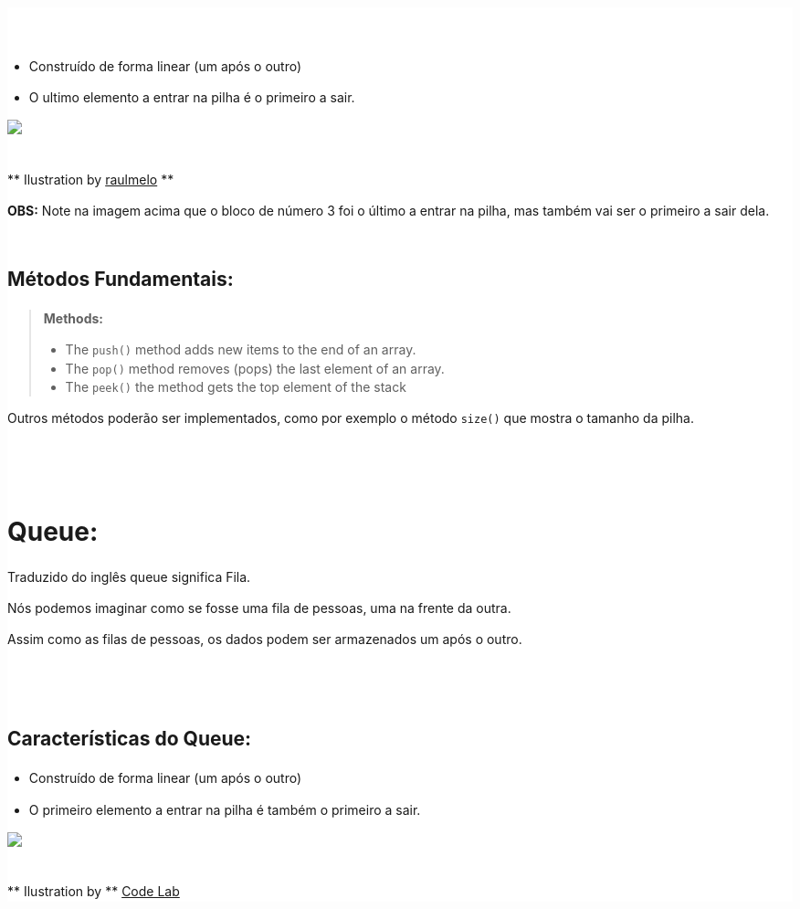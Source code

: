 <BR>
<BR>
 
- Construído de forma linear (um após o outro) 

- O ultimo elemento a entrar na pilha é o primeiro a sair. 



<img src="https://www.raulmelo.dev/_next/image?url=https%3A%2F%2Fcdn.sanity.io%2Fimages%2Fgc3hakk3%2Fproduction%2F4a0b8f23ad43a3d91153579c39c14181b474c48b-1580x889.png&w=1920&q=75"/> 

<br> ** Ilustration by <a href="https://www.raulmelo.dev/blog/data-structure-in-javascript-stack">raulmelo</a> ** 


**OBS:** Note na imagem acima que o bloco de número 3 foi o último a entrar na pilha, mas também vai ser o primeiro a sair dela. 
<br>
<br>
 
## **Métodos Fundamentais:** 

> **Methods:** 
> 
> - The `push()` method adds new items to the end of an array. 
> - The `pop()` method removes (pops) the last element of an array. 
> - The `peek()` the method gets the top element of the stack 

Outros métodos poderão ser implementados, como por exemplo o método `size()` que mostra o tamanho da pilha. 

<br> 

<br> 

# **Queue:** 

Traduzido do inglês queue significa Fila. 

Nós podemos imaginar como se fosse uma fila de pessoas, uma na frente da outra. 

Assim como as filas de pessoas, os dados podem ser armazenados um após o outro. 

<br> 

<br> 

## **Características do Queue:** 

- Construído de forma linear (um após o outro) 

- O primeiro elemento a entrar na pilha é também o primeiro a sair. 


<img src="https://img1.daumcdn.net/thumb/R1280x0/?scode=mtistory2&fname=https%3A%2F%2Fblog.kakaocdn.net%2Fdn%2FbYXlj8%2Fbtq9ziLZ76k%2FlNyqshJXkBFHj0L3rtbDZ0%2Fimg.png"/> 

<br> ** Ilustration by ** <a href="https://www.raulmelo.dev/blog/data-structure-in-javascript-stack">Code Lab</a>  
